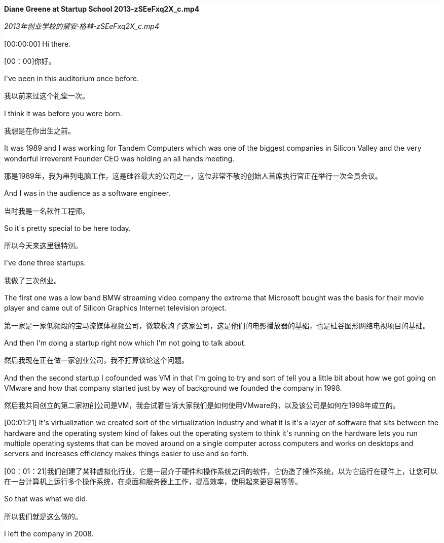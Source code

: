 **Diane Greene at Startup School 2013-zSEeFxq2X\_c.mp4**  

*2013年创业学校的黛安·格林-zSEeFxq2X\_c.mp4*

\[00:00:00\] Hi there.

[00：00]你好。

I\'ve been in this auditorium once before.

我以前来过这个礼堂一次。

I think it was before you were born.

我想是在你出生之前。

It was 1989 and I was working for Tandem Computers which was one of the biggest companies in Silicon Valley and the very wonderful irreverent Founder CEO was holding an all hands meeting.

那是1989年，我为串列电脑工作，这是硅谷最大的公司之一，这位非常不敬的创始人首席执行官正在举行一次全员会议。

And I was in the audience as a software engineer.

当时我是一名软件工程师。

So it\'s pretty special to be here today.

所以今天来这里很特别。

I\'ve done three startups.

我做了三次创业。

The first one was a low band BMW streaming video company the extreme that Microsoft bought was the basis for their movie player and came out of Silicon Graphics Internet television project.

第一家是一家低频段的宝马流媒体视频公司，微软收购了这家公司，这是他们的电影播放器的基础，也是硅谷图形网络电视项目的基础。

And then I\'m doing a startup right now which I\'m not going to talk about.

然后我现在正在做一家创业公司，我不打算谈论这个问题。

And then the second startup I cofounded was VM in that I\'m going to try and sort of tell you a little bit about how we got going on VMware and how that company started just by way of background we founded the company in 1998.

然后我共同创立的第二家初创公司是VM，我会试着告诉大家我们是如何使用VMware的，以及该公司是如何在1998年成立的。

 \[00:01:21\] It\'s virtualization we created sort of the virtualization industry and what it is it\'s a layer of software that sits between the hardware and the operating system kind of fakes out the operating system to think it\'s running on the hardware lets you run multiple operating systems that can be moved around on a single computer across computers and works on desktops and servers and increases efficiency makes things easier to use and so forth.

[00：01：21]我们创建了某种虚拟化行业，它是一层介于硬件和操作系统之间的软件，它伪造了操作系统，以为它运行在硬件上，让您可以在一台计算机上运行多个操作系统，在桌面和服务器上工作，提高效率，使用起来更容易等等。

So that was what we did.

所以我们就是这么做的。

I left the company in 2008.
